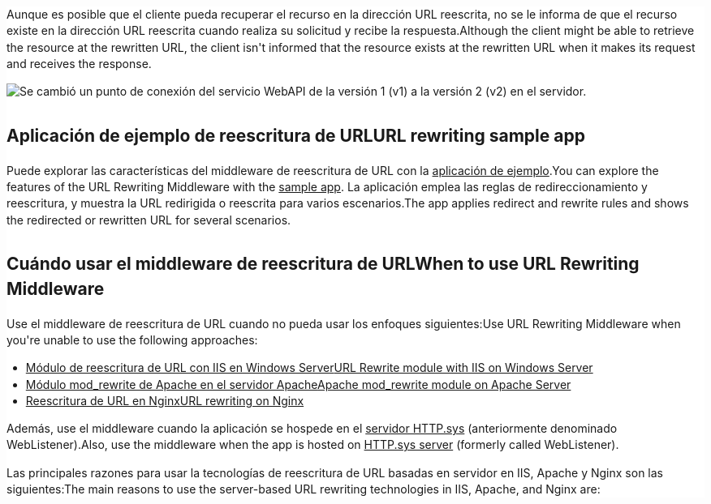 <span data-ttu-id="8eac0-426">Aunque es posible que el cliente pueda recuperar el recurso en la dirección URL reescrita, no se le informa de que el recurso existe en la dirección URL reescrita cuando realiza su solicitud y recibe la respuesta.</span><span class="sxs-lookup"><span data-stu-id="8eac0-426">Although the client might be able to retrieve the resource at the rewritten URL, the client isn't informed that the resource exists at the rewritten URL when it makes its request and receives the response.</span></span>

![Se cambió un punto de conexión del servicio WebAPI de la versión 1 (v1) a la versión 2 (v2) en el servidor.](url-rewriting/_static/url_rewrite.png)

## <a name="url-rewriting-sample-app"></a><span data-ttu-id="8eac0-431">Aplicación de ejemplo de reescritura de URL</span><span class="sxs-lookup"><span data-stu-id="8eac0-431">URL rewriting sample app</span></span>

<span data-ttu-id="8eac0-432">Puede explorar las características del middleware de reescritura de URL con la [aplicación de ejemplo](https://github.com/dotnet/AspNetCore.Docs/tree/master/aspnetcore/fundamentals/url-rewriting/samples/).</span><span class="sxs-lookup"><span data-stu-id="8eac0-432">You can explore the features of the URL Rewriting Middleware with the [sample app](https://github.com/dotnet/AspNetCore.Docs/tree/master/aspnetcore/fundamentals/url-rewriting/samples/).</span></span> <span data-ttu-id="8eac0-433">La aplicación emplea las reglas de redireccionamiento y reescritura, y muestra la URL redirigida o reescrita para varios escenarios.</span><span class="sxs-lookup"><span data-stu-id="8eac0-433">The app applies redirect and rewrite rules and shows the redirected or rewritten URL for several scenarios.</span></span>

## <a name="when-to-use-url-rewriting-middleware"></a><span data-ttu-id="8eac0-434">Cuándo usar el middleware de reescritura de URL</span><span class="sxs-lookup"><span data-stu-id="8eac0-434">When to use URL Rewriting Middleware</span></span>

<span data-ttu-id="8eac0-435">Use el middleware de reescritura de URL cuando no pueda usar los enfoques siguientes:</span><span class="sxs-lookup"><span data-stu-id="8eac0-435">Use URL Rewriting Middleware when you're unable to use the following approaches:</span></span>

* [<span data-ttu-id="8eac0-436">Módulo de reescritura de URL con IIS en Windows Server</span><span class="sxs-lookup"><span data-stu-id="8eac0-436">URL Rewrite module with IIS on Windows Server</span></span>](https://www.iis.net/downloads/microsoft/url-rewrite)
* [<span data-ttu-id="8eac0-437">Módulo mod_rewrite de Apache en el servidor Apache</span><span class="sxs-lookup"><span data-stu-id="8eac0-437">Apache mod_rewrite module on Apache Server</span></span>](https://httpd.apache.org/docs/2.4/rewrite/)
* [<span data-ttu-id="8eac0-438">Reescritura de URL en Nginx</span><span class="sxs-lookup"><span data-stu-id="8eac0-438">URL rewriting on Nginx</span></span>](https://www.nginx.com/blog/creating-nginx-rewrite-rules/)

<span data-ttu-id="8eac0-439">Además, use el middleware cuando la aplicación se hospede en el [servidor HTTP.sys](xref:fundamentals/servers/httpsys) (anteriormente denominado WebListener).</span><span class="sxs-lookup"><span data-stu-id="8eac0-439">Also, use the middleware when the app is hosted on [HTTP.sys server](xref:fundamentals/servers/httpsys) (formerly called WebListener).</span></span>

<span data-ttu-id="8eac0-440">Las principales razones para usar la tecnologías de reescritura de URL basadas en servidor en IIS, Apache y Nginx son las siguientes:</span><span class="sxs-lookup"><span data-stu-id="8eac0-440">The main reasons to use the server-based URL rewriting technologies in IIS, Apache, and Nginx are:</span></span>
